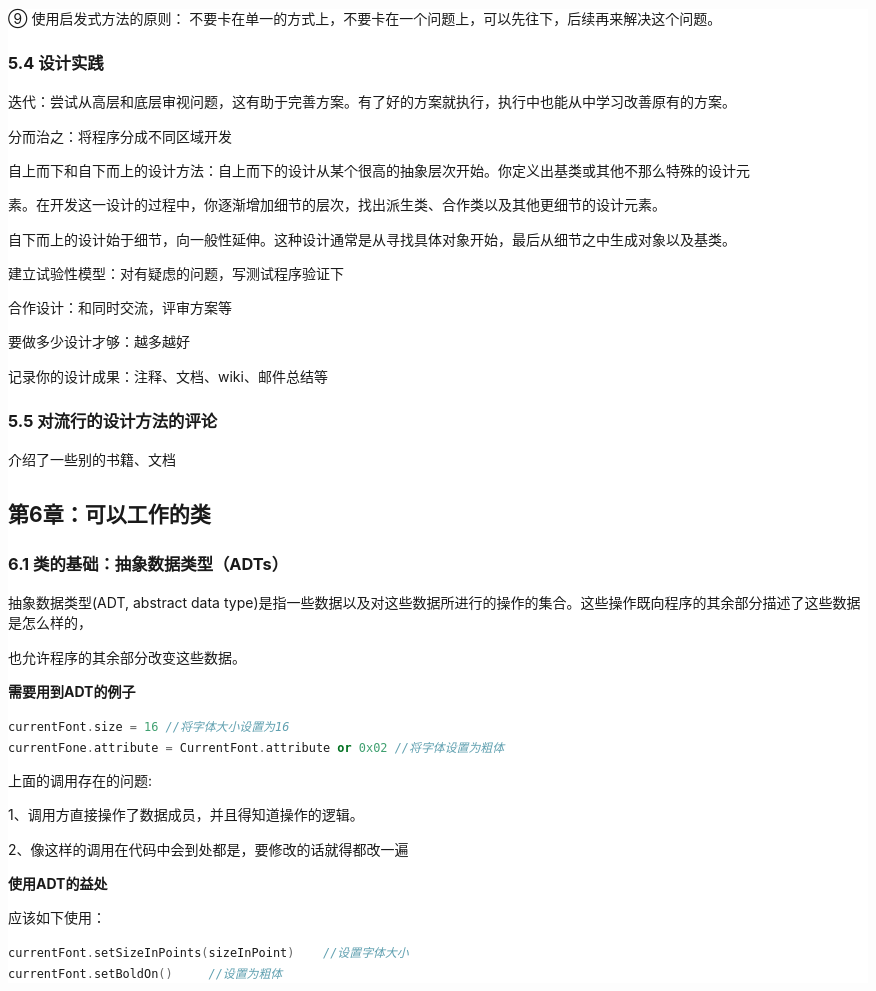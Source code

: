 ⑨ 使用启发式方法的原则： 不要卡在单一的方式上，不要卡在一个问题上，可以先往下，后续再来解决这个问题。



### 5.4 设计实践

迭代：尝试从高层和底层审视问题，这有助于完善方案。有了好的方案就执行，执行中也能从中学习改善原有的方案。

分而治之：将程序分成不同区域开发

自上而下和自下而上的设计方法：自上而下的设计从某个很高的抽象层次开始。你定义出基类或其他不那么特殊的设计元

素。在开发这一设计的过程中，你逐渐增加细节的层次，找出派生类、合作类以及其他更细节的设计元素。

自下而上的设计始于细节，向一般性延伸。这种设计通常是从寻找具体对象开始，最后从细节之中生成对象以及基类。

建立试验性模型：对有疑虑的问题，写测试程序验证下

合作设计：和同时交流，评审方案等

要做多少设计才够：越多越好

记录你的设计成果：注释、文档、wiki、邮件总结等



### 5.5 对流行的设计方法的评论

介绍了一些别的书籍、文档



## 第6章：可以工作的类

### 6.1 类的基础：抽象数据类型（ADTs）

抽象数据类型(ADT, abstract data type)是指一些数据以及对这些数据所进行的操作的集合。这些操作既向程序的其余部分描述了这些数据是怎么样的，

也允许程序的其余部分改变这些数据。



**需要用到ADT的例子**

```c++
currentFont.size = 16 //将字体大小设置为16
currentFone.attribute = CurrentFont.attribute or 0x02 //将字体设置为粗体
```

上面的调用存在的问题:

1、调用方直接操作了数据成员，并且得知道操作的逻辑。

2、像这样的调用在代码中会到处都是，要修改的话就得都改一遍



**使用ADT的益处**

应该如下使用：

```c++
currentFont.setSizeInPoints(sizeInPoint)	//设置字体大小
currentFont.setBoldOn()		//设置为粗体
```
